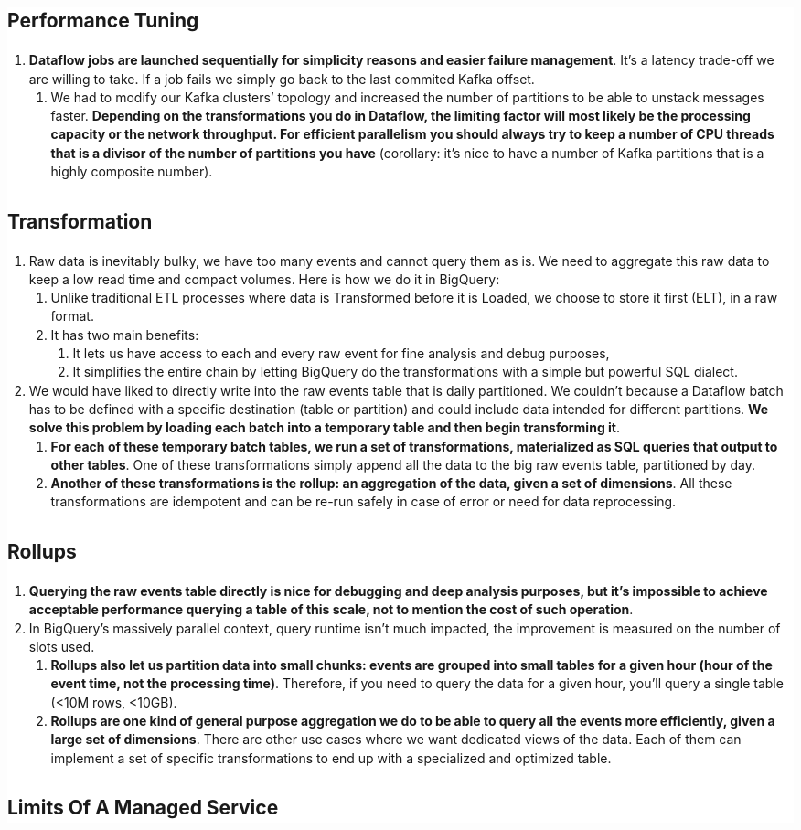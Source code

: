 ## Performance Tuning

1. **Dataflow jobs are launched sequentially for simplicity reasons and easier failure management**. It’s a latency trade-off we are willing to take. If a job fails we simply go back to the last commited Kafka offset.
   1. We had to modify our Kafka clusters’ topology and increased the number of partitions to be able to unstack messages faster. **Depending on the transformations you do in Dataflow, the limiting factor will most likely be the processing capacity or the network throughput. For efficient parallelism you should always try to keep a number of CPU threads that is a divisor of the number of partitions you have** (corollary: it’s nice to have a number of Kafka partitions that is a highly composite number).

## Transformation

1. Raw data is inevitably bulky, we have too many events and cannot query them as is. We need to aggregate this raw data to keep a low read time and compact volumes. Here is how we do it in BigQuery:
   1. Unlike traditional ETL processes where data is Transformed before it is Loaded, we choose to store it first (ELT), in a raw format.
   2. It has two main benefits:
      1. It lets us have access to each and every raw event for fine analysis and debug purposes,
      2. It simplifies the entire chain by letting BigQuery do the transformations with a simple but powerful SQL dialect.
2. We would have liked to directly write into the raw events table that is daily partitioned. We couldn’t because a Dataflow batch has to be defined with a specific destination (table or partition) and could include data intended for different partitions. **We solve this problem by loading each batch into a temporary table and then begin transforming it**.
   1. **For each of these temporary batch tables, we run a set of transformations, materialized as SQL queries that output to other tables**. One of these transformations simply append all the data to the big raw events table, partitioned by day.
   2. **Another of these transformations is the rollup: an aggregation of the data, given a set of dimensions**. All these transformations are idempotent and can be re-run safely in case of error or need for data reprocessing.

## Rollups

1. **Querying the raw events table directly is nice for debugging and deep analysis purposes, but it’s impossible to achieve acceptable performance querying a table of this scale, not to mention the cost of such operation**.
2. In BigQuery’s massively parallel context, query runtime isn’t much impacted, the improvement is measured on the number of slots used.
   1. **Rollups also let us partition data into small chunks: events are grouped into small tables for a given hour (hour of the event time, not the processing time)**. Therefore, if you need to query the data for a given hour, you’ll query a single table (<10M rows, <10GB).
   2. **Rollups are one kind of general purpose aggregation we do to be able to query all the events more efficiently, given a large set of dimensions**. There are other use cases where we want dedicated views of the data. Each of them can implement a set of specific transformations to end up with a specialized and optimized table.

## Limits Of A Managed Service
